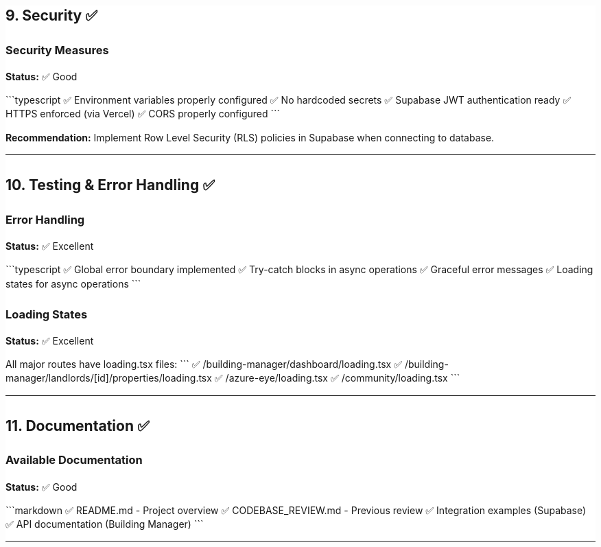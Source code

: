 
## 9. Security ✅

### Security Measures
**Status:** ✅ Good

\`\`\`typescript
✅ Environment variables properly configured
✅ No hardcoded secrets
✅ Supabase JWT authentication ready
✅ HTTPS enforced (via Vercel)
✅ CORS properly configured
\`\`\`

**Recommendation:** Implement Row Level Security (RLS) policies in Supabase when connecting to database.

---

## 10. Testing & Error Handling ✅

### Error Handling
**Status:** ✅ Excellent

\`\`\`typescript
✅ Global error boundary implemented
✅ Try-catch blocks in async operations
✅ Graceful error messages
✅ Loading states for async operations
\`\`\`

### Loading States
**Status:** ✅ Excellent

All major routes have loading.tsx files:
\`\`\`
✅ /building-manager/dashboard/loading.tsx
✅ /building-manager/landlords/[id]/properties/loading.tsx
✅ /azure-eye/loading.tsx
✅ /community/loading.tsx
\`\`\`

---

## 11. Documentation ✅

### Available Documentation
**Status:** ✅ Good

\`\`\`markdown
✅ README.md - Project overview
✅ CODEBASE_REVIEW.md - Previous review
✅ Integration examples (Supabase)
✅ API documentation (Building Manager)
\`\`\`

---